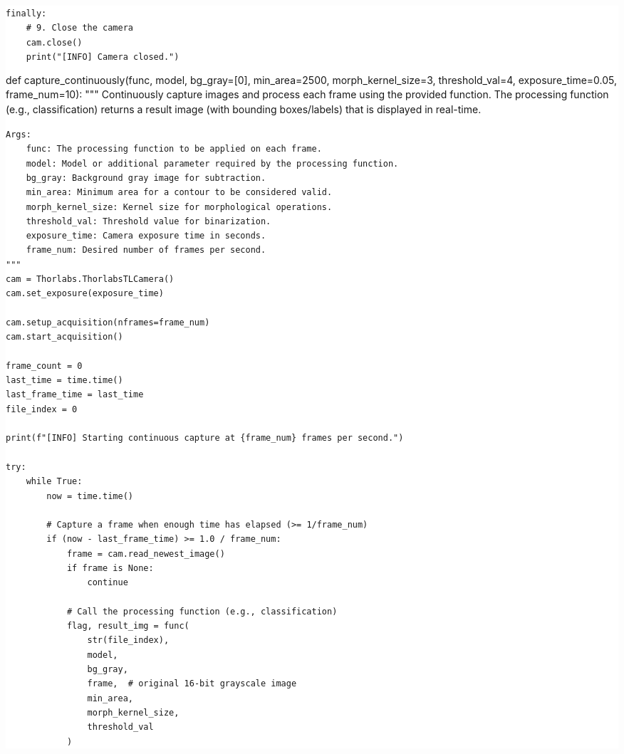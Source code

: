     finally:
        # 9. Close the camera
        cam.close()
        print("[INFO] Camera closed.")


def capture_continuously(func, model, bg_gray=[0],
                         min_area=2500,
                         morph_kernel_size=3,
                         threshold_val=4,
                         exposure_time=0.05, frame_num=10):
    """
    Continuously capture images and process each frame using the provided function.
    The processing function (e.g., classification) returns a result image (with bounding boxes/labels)
    that is displayed in real-time.
    
    Args:
        func: The processing function to be applied on each frame.
        model: Model or additional parameter required by the processing function.
        bg_gray: Background gray image for subtraction.
        min_area: Minimum area for a contour to be considered valid.
        morph_kernel_size: Kernel size for morphological operations.
        threshold_val: Threshold value for binarization.
        exposure_time: Camera exposure time in seconds.
        frame_num: Desired number of frames per second.
    """
    cam = Thorlabs.ThorlabsTLCamera()
    cam.set_exposure(exposure_time)

    cam.setup_acquisition(nframes=frame_num)
    cam.start_acquisition()

    frame_count = 0
    last_time = time.time()
    last_frame_time = last_time
    file_index = 0

    print(f"[INFO] Starting continuous capture at {frame_num} frames per second.")

    try:
        while True:
            now = time.time()

            # Capture a frame when enough time has elapsed (>= 1/frame_num)
            if (now - last_frame_time) >= 1.0 / frame_num:
                frame = cam.read_newest_image()
                if frame is None:
                    continue

                # Call the processing function (e.g., classification)
                flag, result_img = func(
                    str(file_index),
                    model,
                    bg_gray,
                    frame,  # original 16-bit grayscale image
                    min_area,
                    morph_kernel_size,
                    threshold_val
                )
